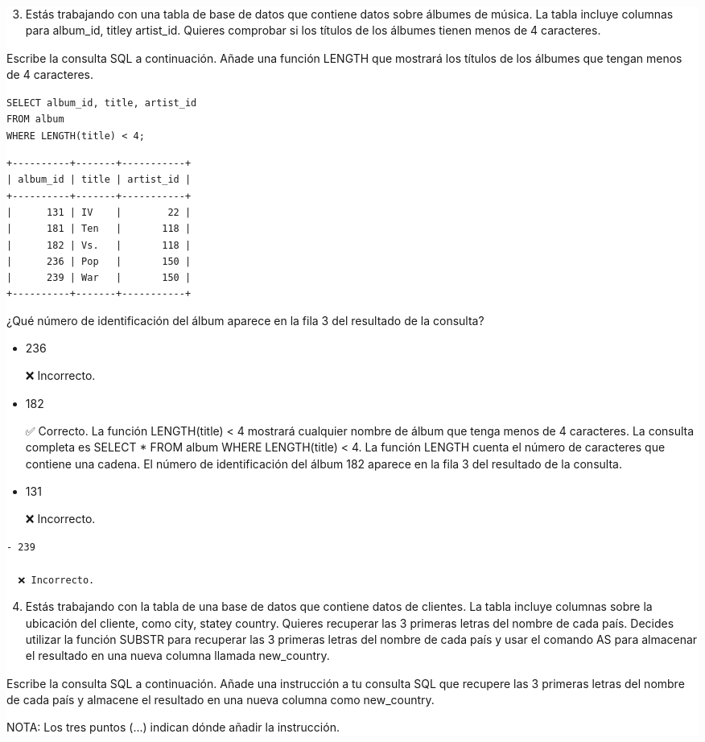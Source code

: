
3. Estás trabajando con una tabla de base de datos que contiene datos sobre álbumes de música. La tabla incluye columnas para album_id, titley artist_id. Quieres comprobar si los títulos de los álbumes tienen menos de 4 caracteres.

Escribe la consulta SQL a continuación. Añade una función LENGTH que mostrará los títulos de los álbumes que tengan menos de 4 caracteres.

```
SELECT album_id, title, artist_id
FROM album
WHERE LENGTH(title) < 4;
```

```
+----------+-------+-----------+
| album_id | title | artist_id |
+----------+-------+-----------+
|      131 | IV    |        22 |
|      181 | Ten   |       118 |
|      182 | Vs.   |       118 |
|      236 | Pop   |       150 |
|      239 | War   |       150 |
+----------+-------+-----------+
```

¿Qué número de identificación del álbum aparece en la fila 3 del resultado de la consulta? 

   - 236
    
      ❌ Incorrecto.
     
   - 182
    
      ✅ Correcto. La función LENGTH(title) < 4 mostrará cualquier nombre de álbum que tenga menos de 4 caracteres. La consulta completa es SELECT * FROM album WHERE LENGTH(title) < 4. La función LENGTH cuenta el número de caracteres que contiene una cadena. El número de identificación del álbum 182 aparece en la fila 3 del resultado de la consulta. 

   - 131
    
      ❌ Incorrecto.

    - 239 
    
      ❌ Incorrecto.


4. Estás trabajando con la tabla de una base de datos que contiene datos de clientes. La tabla incluye columnas sobre la ubicación del cliente, como city, statey country. Quieres recuperar las 3 primeras letras del nombre de cada país. Decides utilizar la función SUBSTR para recuperar las 3 primeras letras del nombre de cada país y usar el comando AS para almacenar el resultado en una nueva columna llamada new_country.

Escribe la consulta SQL a continuación. Añade una instrucción a tu consulta SQL que recupere las 3 primeras letras del nombre de cada país y almacene el resultado en una nueva columna como new_country.

NOTA: Los tres puntos (...) indican dónde añadir la instrucción.
